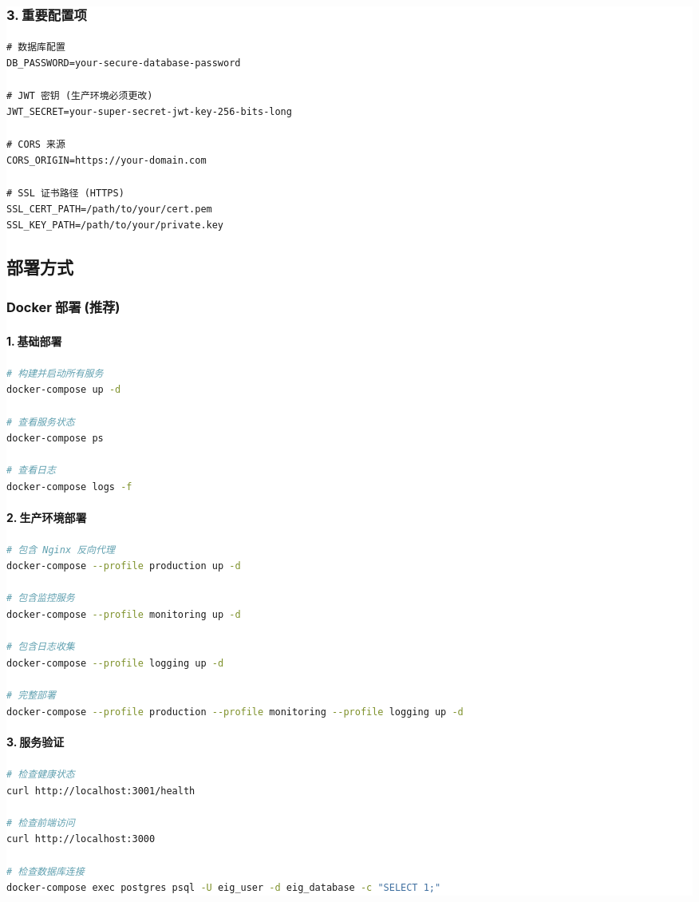 ### 3. 重要配置项
```env
# 数据库配置
DB_PASSWORD=your-secure-database-password

# JWT 密钥 (生产环境必须更改)
JWT_SECRET=your-super-secret-jwt-key-256-bits-long

# CORS 来源
CORS_ORIGIN=https://your-domain.com

# SSL 证书路径 (HTTPS)
SSL_CERT_PATH=/path/to/your/cert.pem
SSL_KEY_PATH=/path/to/your/private.key
```

## 部署方式

### Docker 部署 (推荐)

#### 1. 基础部署
```bash
# 构建并启动所有服务
docker-compose up -d

# 查看服务状态
docker-compose ps

# 查看日志
docker-compose logs -f
```

#### 2. 生产环境部署
```bash
# 包含 Nginx 反向代理
docker-compose --profile production up -d

# 包含监控服务
docker-compose --profile monitoring up -d

# 包含日志收集
docker-compose --profile logging up -d

# 完整部署
docker-compose --profile production --profile monitoring --profile logging up -d
```

#### 3. 服务验证
```bash
# 检查健康状态
curl http://localhost:3001/health

# 检查前端访问
curl http://localhost:3000

# 检查数据库连接
docker-compose exec postgres psql -U eig_user -d eig_database -c "SELECT 1;"
```
